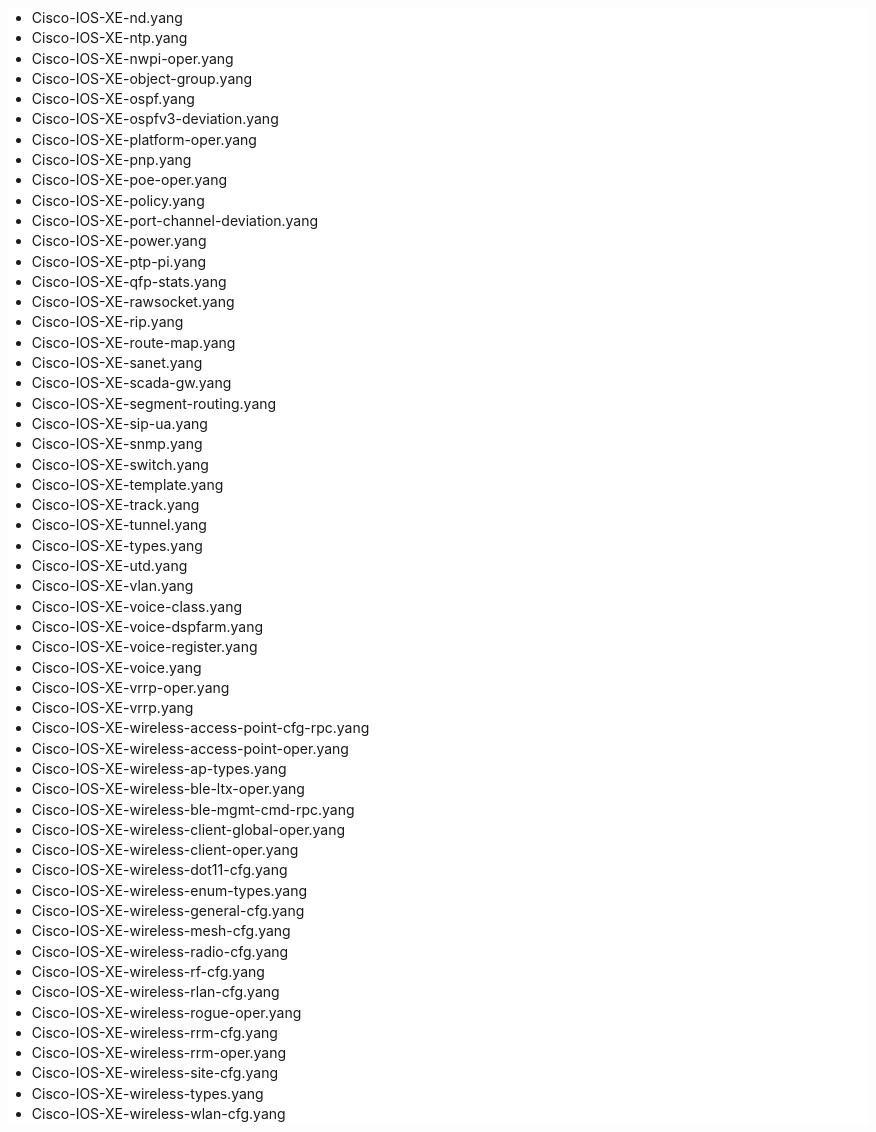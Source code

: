 * Cisco-IOS-XE-nd.yang
* Cisco-IOS-XE-ntp.yang
* Cisco-IOS-XE-nwpi-oper.yang
* Cisco-IOS-XE-object-group.yang
* Cisco-IOS-XE-ospf.yang
* Cisco-IOS-XE-ospfv3-deviation.yang
* Cisco-IOS-XE-platform-oper.yang
* Cisco-IOS-XE-pnp.yang
* Cisco-IOS-XE-poe-oper.yang
* Cisco-IOS-XE-policy.yang
* Cisco-IOS-XE-port-channel-deviation.yang
* Cisco-IOS-XE-power.yang
* Cisco-IOS-XE-ptp-pi.yang
* Cisco-IOS-XE-qfp-stats.yang
* Cisco-IOS-XE-rawsocket.yang
* Cisco-IOS-XE-rip.yang
* Cisco-IOS-XE-route-map.yang
* Cisco-IOS-XE-sanet.yang
* Cisco-IOS-XE-scada-gw.yang
* Cisco-IOS-XE-segment-routing.yang
* Cisco-IOS-XE-sip-ua.yang
* Cisco-IOS-XE-snmp.yang
* Cisco-IOS-XE-switch.yang
* Cisco-IOS-XE-template.yang
* Cisco-IOS-XE-track.yang
* Cisco-IOS-XE-tunnel.yang
* Cisco-IOS-XE-types.yang
* Cisco-IOS-XE-utd.yang
* Cisco-IOS-XE-vlan.yang
* Cisco-IOS-XE-voice-class.yang
* Cisco-IOS-XE-voice-dspfarm.yang
* Cisco-IOS-XE-voice-register.yang
* Cisco-IOS-XE-voice.yang
* Cisco-IOS-XE-vrrp-oper.yang
* Cisco-IOS-XE-vrrp.yang
* Cisco-IOS-XE-wireless-access-point-cfg-rpc.yang
* Cisco-IOS-XE-wireless-access-point-oper.yang
* Cisco-IOS-XE-wireless-ap-types.yang
* Cisco-IOS-XE-wireless-ble-ltx-oper.yang
* Cisco-IOS-XE-wireless-ble-mgmt-cmd-rpc.yang
* Cisco-IOS-XE-wireless-client-global-oper.yang
* Cisco-IOS-XE-wireless-client-oper.yang
* Cisco-IOS-XE-wireless-dot11-cfg.yang
* Cisco-IOS-XE-wireless-enum-types.yang
* Cisco-IOS-XE-wireless-general-cfg.yang
* Cisco-IOS-XE-wireless-mesh-cfg.yang
* Cisco-IOS-XE-wireless-radio-cfg.yang
* Cisco-IOS-XE-wireless-rf-cfg.yang
* Cisco-IOS-XE-wireless-rlan-cfg.yang
* Cisco-IOS-XE-wireless-rogue-oper.yang
* Cisco-IOS-XE-wireless-rrm-cfg.yang
* Cisco-IOS-XE-wireless-rrm-oper.yang
* Cisco-IOS-XE-wireless-site-cfg.yang
* Cisco-IOS-XE-wireless-types.yang
* Cisco-IOS-XE-wireless-wlan-cfg.yang
